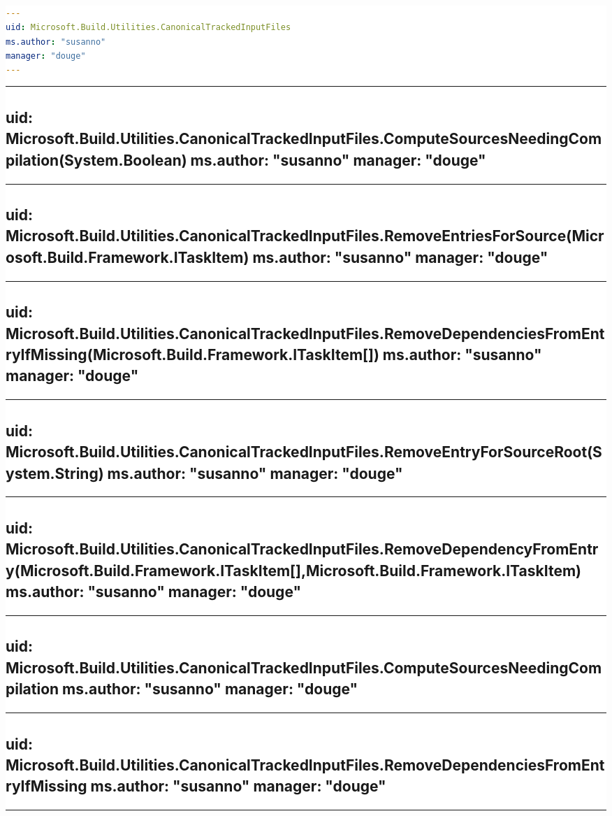 ```yaml
---
uid: Microsoft.Build.Utilities.CanonicalTrackedInputFiles
ms.author: "susanno"
manager: "douge"
---
```


---
uid: Microsoft.Build.Utilities.CanonicalTrackedInputFiles.ComputeSourcesNeedingCompilation(System.Boolean)
ms.author: "susanno"
manager: "douge"
---

---
uid: Microsoft.Build.Utilities.CanonicalTrackedInputFiles.RemoveEntriesForSource(Microsoft.Build.Framework.ITaskItem)
ms.author: "susanno"
manager: "douge"
---

---
uid: Microsoft.Build.Utilities.CanonicalTrackedInputFiles.RemoveDependenciesFromEntryIfMissing(Microsoft.Build.Framework.ITaskItem[])
ms.author: "susanno"
manager: "douge"
---

---
uid: Microsoft.Build.Utilities.CanonicalTrackedInputFiles.RemoveEntryForSourceRoot(System.String)
ms.author: "susanno"
manager: "douge"
---

---
uid: Microsoft.Build.Utilities.CanonicalTrackedInputFiles.RemoveDependencyFromEntry(Microsoft.Build.Framework.ITaskItem[],Microsoft.Build.Framework.ITaskItem)
ms.author: "susanno"
manager: "douge"
---

---
uid: Microsoft.Build.Utilities.CanonicalTrackedInputFiles.ComputeSourcesNeedingCompilation
ms.author: "susanno"
manager: "douge"
---

---
uid: Microsoft.Build.Utilities.CanonicalTrackedInputFiles.RemoveDependenciesFromEntryIfMissing
ms.author: "susanno"
manager: "douge"
---

---